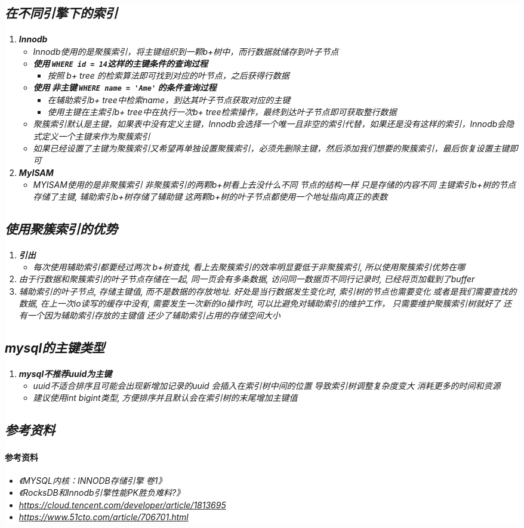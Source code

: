 ## ***在不同引擎下的索引***

1. ***Innodb***
   - *Innodb使用的是聚簇索引，将主键组织到一颗b+树中，而行数据就储存到叶子节点*
   - ***使用 `WHERE id = 14`这样的主键条件的查询过程***
     - *按照 b+ tree 的检索算法即可找到对应的叶节点，之后获得行数据*
   - ***使用 非主键 `WHERE name = 'Ame'` 的条件查询过程***
     - *在辅助索引b+ tree中检索name，到达其叶子节点获取对应的主键*
     - *使用主键在主索引b+ tree中在执行一次b+ tree检索操作，最终到达叶子节点即可获取整行数据*
   - *聚簇索引默认是主键，如果表中没有定义主键，Innodb会选择一个唯一且非空的索引代替，如果还是没有这样的索引，Innodb会隐式定义一个主键来作为聚簇索引*
   - *如果已经设置了主键为聚簇索引又希望再单独设置聚簇索引，必须先删除主键，然后添加我们想要的聚簇索引，最后恢复设置主键即可*
2. ***MyISAM***
   - *MYISAM使用的是非聚簇索引 非聚簇索引的两颗b+树看上去没什么不同 节点的结构一样 只是存储的内容不同    主键索引b+树的节点存储了主键, 辅助索引b+树存储了辅助键 这两颗b+树的叶子节点都使用一个地址指向真正的表数*

## ***使用聚簇索引的优势***

1. ***引出***
   - *每次使用辅助索引都要经过两次 b+树查找, 看上去聚簇索引的效率明显要低于非聚簇索引, 所以使用聚簇索引优势在哪*
2. *由于行数据和聚簇索引的叶子节点存储在一起, 同一页会有多条数据, 访问同一数据页不同行记录时, 已经将页加载到了buffer*
3. *辅助索引的叶子节点, 存储主键值, 而不是数据的存放地址. 好处是当行数据发生变化时, 索引树的节点也需要变化    或者是我们需要查找的数据, 在上一次io读写的缓存中没有, 需要发生一次新的io操作时, 可以比避免对辅助索引的维护工作， 只需要维护聚簇索引树就好了    还有一个因为辅助索引存放的主键值 还少了辅助索引占用的存储空间大小*

## ***mysql的主键类型***

1. ***mysql不推荐uuid为主键***
   - *uuid不适合排序且可能会出现新增加记录的uuid 会插入在索引树中间的位置 导致索引树调整复杂度变大 消耗更多的时间和资源*
   - *建议使用int bigint类型, 方便排序并且默认会在索引树的末尾增加主键值*

## ***参考资料***

#### 参考资料

- *《MYSQL内核：INNODB存储引擎 卷1》*
- *《RocksDB和Innodb引擎性能PK胜负难料?》*
- *https://cloud.tencent.com/developer/article/1813695*
- *https://www.51cto.com/article/706701.html*

